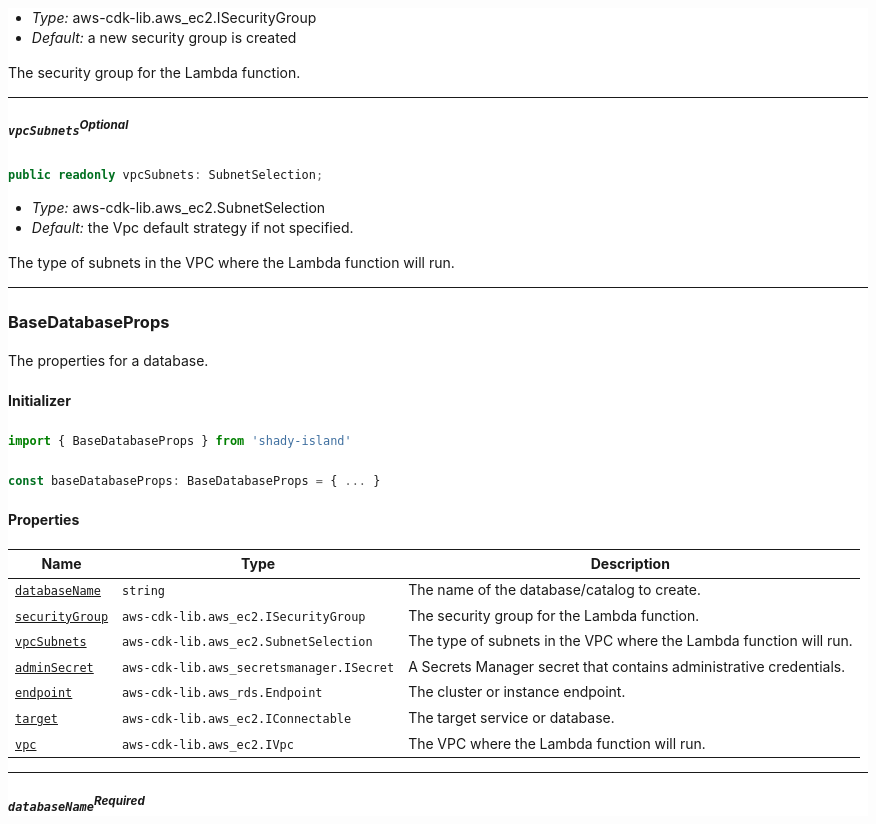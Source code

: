- *Type:* aws-cdk-lib.aws_ec2.ISecurityGroup
- *Default:* a new security group is created

The security group for the Lambda function.

---

##### `vpcSubnets`<sup>Optional</sup> <a name="vpcSubnets" id="shady-island.BaseDatabaseOptions.property.vpcSubnets"></a>

```typescript
public readonly vpcSubnets: SubnetSelection;
```

- *Type:* aws-cdk-lib.aws_ec2.SubnetSelection
- *Default:* the Vpc default strategy if not specified.

The type of subnets in the VPC where the Lambda function will run.

---

### BaseDatabaseProps <a name="BaseDatabaseProps" id="shady-island.BaseDatabaseProps"></a>

The properties for a database.

#### Initializer <a name="Initializer" id="shady-island.BaseDatabaseProps.Initializer"></a>

```typescript
import { BaseDatabaseProps } from 'shady-island'

const baseDatabaseProps: BaseDatabaseProps = { ... }
```

#### Properties <a name="Properties" id="Properties"></a>

| **Name** | **Type** | **Description** |
| --- | --- | --- |
| <code><a href="#shady-island.BaseDatabaseProps.property.databaseName">databaseName</a></code> | <code>string</code> | The name of the database/catalog to create. |
| <code><a href="#shady-island.BaseDatabaseProps.property.securityGroup">securityGroup</a></code> | <code>aws-cdk-lib.aws_ec2.ISecurityGroup</code> | The security group for the Lambda function. |
| <code><a href="#shady-island.BaseDatabaseProps.property.vpcSubnets">vpcSubnets</a></code> | <code>aws-cdk-lib.aws_ec2.SubnetSelection</code> | The type of subnets in the VPC where the Lambda function will run. |
| <code><a href="#shady-island.BaseDatabaseProps.property.adminSecret">adminSecret</a></code> | <code>aws-cdk-lib.aws_secretsmanager.ISecret</code> | A Secrets Manager secret that contains administrative credentials. |
| <code><a href="#shady-island.BaseDatabaseProps.property.endpoint">endpoint</a></code> | <code>aws-cdk-lib.aws_rds.Endpoint</code> | The cluster or instance endpoint. |
| <code><a href="#shady-island.BaseDatabaseProps.property.target">target</a></code> | <code>aws-cdk-lib.aws_ec2.IConnectable</code> | The target service or database. |
| <code><a href="#shady-island.BaseDatabaseProps.property.vpc">vpc</a></code> | <code>aws-cdk-lib.aws_ec2.IVpc</code> | The VPC where the Lambda function will run. |

---

##### `databaseName`<sup>Required</sup> <a name="databaseName" id="shady-island.BaseDatabaseProps.property.databaseName"></a>
